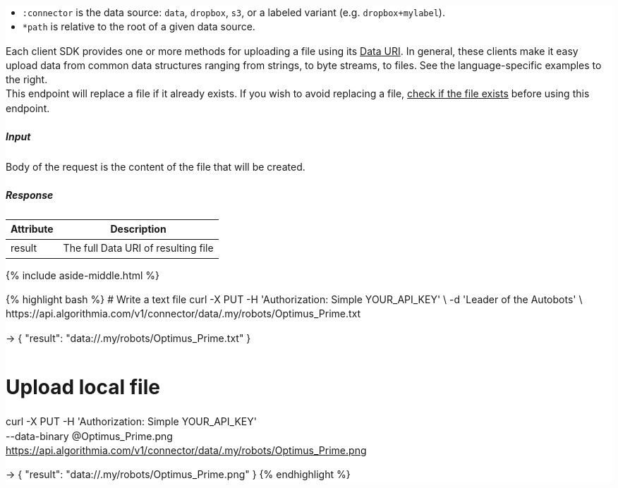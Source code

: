 <div class="syn-body-1" markdown="1">

- `:connector` is the data source: `data`, `dropbox`, `s3`, or a labeled variant (e.g. `dropbox+mylabel`).
- `*path` is relative to the root of a given data source.

</div>

<div>
  <div class="syn-alert theme-primary syn-body-1">
    Each client SDK provides one or more methods for uploading a file using its <a href="#data-uri">Data URI</a>. In general, these clients make it easy upload data from common data structures ranging from strings, to byte streams, to files. See the language-specific examples to the right.
  </div>
</div>

<div>
  <div class="syn-alert theme-warning syn-body-1">
    This endpoint will replace a file if it already exists. If you wish to avoid replacing a file, <a href="#check-if-file-exists">check if the file exists</a> before using this endpoint.
  </div>
</div>

##### Input

Body of the request is the content of the file that will be created.

##### Response

<div class="syn-table-container" markdown="1">

Attribute | Description
--------- | -----------
result    | The full Data URI of resulting file

</div>

{% include aside-middle.html %}

<code-sample v-cloak title="Uploading a file">
<div code-sample-language="Shell">
{% highlight bash %}
# Write a text file
curl -X PUT -H 'Authorization: Simple YOUR_API_KEY' \
    -d 'Leader of the Autobots' \
    https://api.algorithmia.com/v1/connector/data/.my/robots/Optimus_Prime.txt

-> { "result": "data://.my/robots/Optimus_Prime.txt" }

# Upload local file
curl -X PUT -H 'Authorization: Simple YOUR_API_KEY' \
    --data-binary @Optimus_Prime.png \
    https://api.algorithmia.com/v1/connector/data/.my/robots/Optimus_Prime.png

-> { "result": "data://.my/robots/Optimus_Prime.png" }
{% endhighlight %}
</div>
